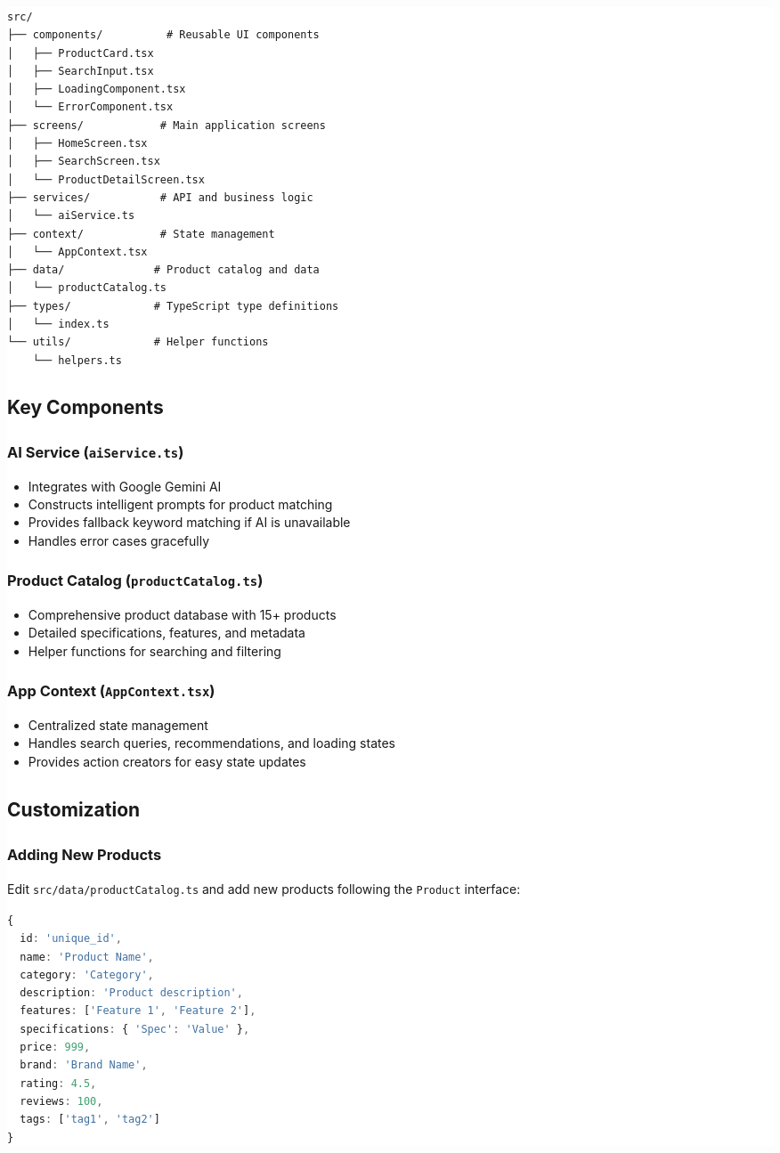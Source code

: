 ```
src/
├── components/          # Reusable UI components
│   ├── ProductCard.tsx
│   ├── SearchInput.tsx
│   ├── LoadingComponent.tsx
│   └── ErrorComponent.tsx
├── screens/            # Main application screens
│   ├── HomeScreen.tsx
│   ├── SearchScreen.tsx
│   └── ProductDetailScreen.tsx
├── services/           # API and business logic
│   └── aiService.ts
├── context/            # State management
│   └── AppContext.tsx
├── data/              # Product catalog and data
│   └── productCatalog.ts
├── types/             # TypeScript type definitions
│   └── index.ts
└── utils/             # Helper functions
    └── helpers.ts
```

## Key Components

### AI Service (`aiService.ts`)
- Integrates with Google Gemini AI
- Constructs intelligent prompts for product matching
- Provides fallback keyword matching if AI is unavailable
- Handles error cases gracefully

### Product Catalog (`productCatalog.ts`)
- Comprehensive product database with 15+ products
- Detailed specifications, features, and metadata
- Helper functions for searching and filtering

### App Context (`AppContext.tsx`)
- Centralized state management
- Handles search queries, recommendations, and loading states
- Provides action creators for easy state updates

## Customization

### Adding New Products
Edit `src/data/productCatalog.ts` and add new products following the `Product` interface:

```typescript
{
  id: 'unique_id',
  name: 'Product Name',
  category: 'Category',
  description: 'Product description',
  features: ['Feature 1', 'Feature 2'],
  specifications: { 'Spec': 'Value' },
  price: 999,
  brand: 'Brand Name',
  rating: 4.5,
  reviews: 100,
  tags: ['tag1', 'tag2']
}
```
